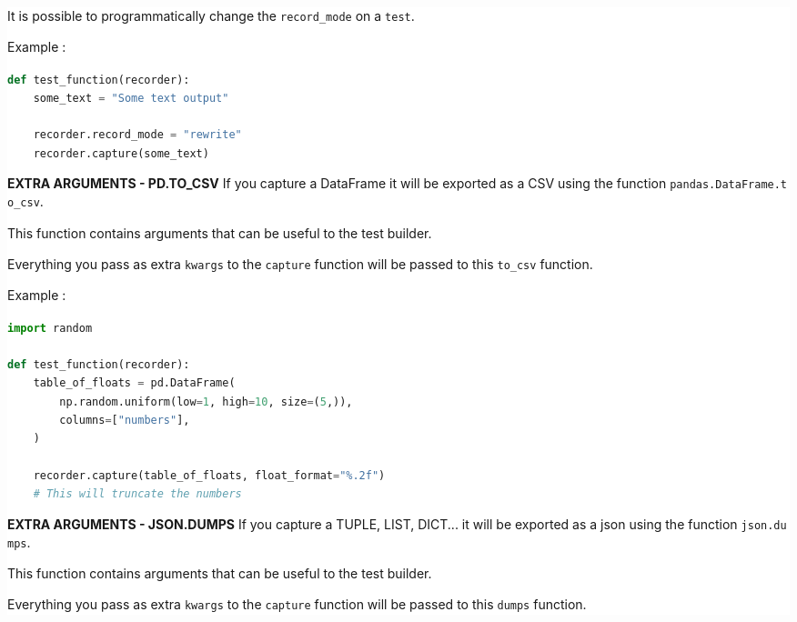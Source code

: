 It is possible to programmatically change the `record_mode` on a `test`.

Example :
```python
def test_function(recorder):
    some_text = "Some text output"

    recorder.record_mode = "rewrite"
    recorder.capture(some_text)
```


**EXTRA ARGUMENTS - PD.TO_CSV**
If you capture a DataFrame it will be exported as a CSV using the function `pandas.DataFrame.to_csv`.

This function contains arguments that can be useful to the test builder.

Everything you pass as extra `kwargs` to the `capture` function will be passed to this `to_csv` function.

Example :
```python
import random

def test_function(recorder):
    table_of_floats = pd.DataFrame(
        np.random.uniform(low=1, high=10, size=(5,)),
        columns=["numbers"],
    )

    recorder.capture(table_of_floats, float_format="%.2f")
    # This will truncate the numbers
```


**EXTRA ARGUMENTS - JSON.DUMPS**
If you capture a TUPLE, LIST, DICT... it will be exported as a json using the function `json.dumps`.

This function contains arguments that can be useful to the test builder.

Everything you pass as extra `kwargs` to the `capture` function will be passed to this `dumps` function.
